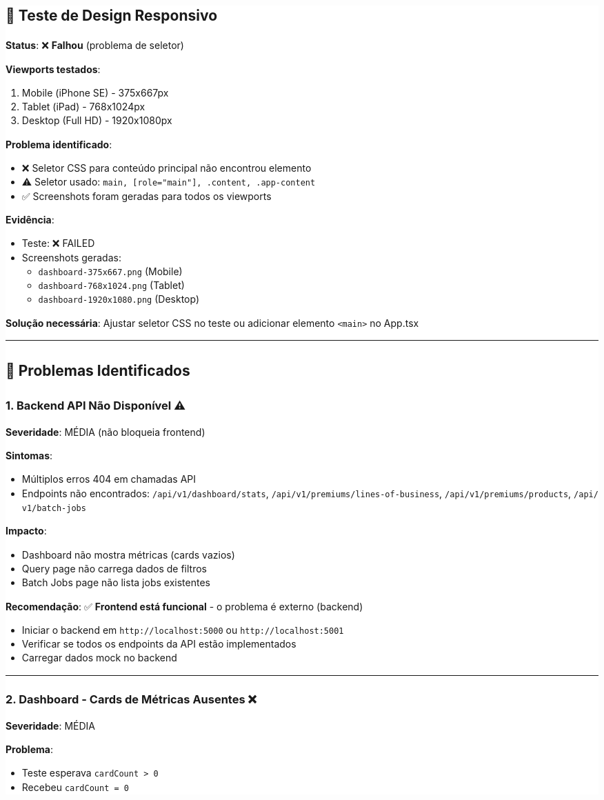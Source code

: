 
## 📱 Teste de Design Responsivo
**Status**: ❌ **Falhou** (problema de seletor)

**Viewports testados**:
1. Mobile (iPhone SE) - 375x667px
2. Tablet (iPad) - 768x1024px
3. Desktop (Full HD) - 1920x1080px

**Problema identificado**:
- ❌ Seletor CSS para conteúdo principal não encontrou elemento
- ⚠️ Seletor usado: `main, [role="main"], .content, .app-content`
- ✅ Screenshots foram geradas para todos os viewports

**Evidência**:
- Teste: ❌ FAILED
- Screenshots geradas:
  - `dashboard-375x667.png` (Mobile)
  - `dashboard-768x1024.png` (Tablet)
  - `dashboard-1920x1080.png` (Desktop)

**Solução necessária**: Ajustar seletor CSS no teste ou adicionar elemento `<main>` no App.tsx

---

## 🐛 Problemas Identificados

### 1. Backend API Não Disponível ⚠️
**Severidade**: MÉDIA (não bloqueia frontend)

**Sintomas**:
- Múltiplos erros 404 em chamadas API
- Endpoints não encontrados: `/api/v1/dashboard/stats`, `/api/v1/premiums/lines-of-business`, `/api/v1/premiums/products`, `/api/v1/batch-jobs`

**Impacto**:
- Dashboard não mostra métricas (cards vazios)
- Query page não carrega dados de filtros
- Batch Jobs page não lista jobs existentes

**Recomendação**:
✅ **Frontend está funcional** - o problema é externo (backend)
- Iniciar o backend em `http://localhost:5000` ou `http://localhost:5001`
- Verificar se todos os endpoints da API estão implementados
- Carregar dados mock no backend

---

### 2. Dashboard - Cards de Métricas Ausentes ❌
**Severidade**: MÉDIA

**Problema**:
- Teste esperava `cardCount > 0`
- Recebeu `cardCount = 0`
